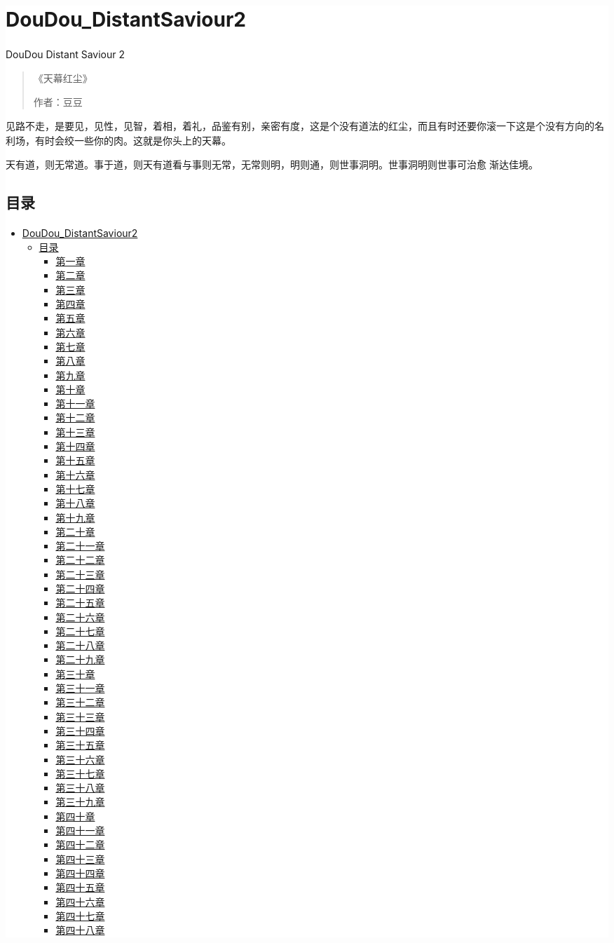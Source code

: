 # DouDou_DistantSaviour2

DouDou Distant Saviour 2

> 《天幕红尘》
>
> 作者：豆豆

见路不走，是要见，见性，见智，着相，着礼，品鉴有别，亲密有度，这是个没有道法的红尘，而且有时还要你滚一下这是个没有方向的名利场，有时会绞一些你的肉。这就是你头上的天幕。

天有道，则无常道。事于道，则天有道看与事则无常，无常则明，明则通，则世事洞明。世事洞明则世事可治愈 渐达佳境。

## 目录

- [DouDou\_DistantSaviour2](#doudou_distantsaviour2)
  - [目录](#目录)
    - [第一章](#第一章)
    - [第二章](#第二章)
    - [第三章](#第三章)
    - [第四章](#第四章)
    - [第五章](#第五章)
    - [第六章](#第六章)
    - [第七章](#第七章)
    - [第八章](#第八章)
    - [第九章](#第九章)
    - [第十章](#第十章)
    - [第十一章](#第十一章)
    - [第十二章](#第十二章)
    - [第十三章](#第十三章)
    - [第十四章](#第十四章)
    - [第十五章](#第十五章)
    - [第十六章](#第十六章)
    - [第十七章](#第十七章)
    - [第十八章](#第十八章)
    - [第十九章](#第十九章)
    - [第二十章](#第二十章)
    - [第二十一章](#第二十一章)
    - [第二十二章](#第二十二章)
    - [第二十三章](#第二十三章)
    - [第二十四章](#第二十四章)
    - [第二十五章](#第二十五章)
    - [第二十六章](#第二十六章)
    - [第二十七章](#第二十七章)
    - [第二十八章](#第二十八章)
    - [第二十九章](#第二十九章)
    - [第三十章](#第三十章)
    - [第三十一章](#第三十一章)
    - [第三十二章](#第三十二章)
    - [第三十三章](#第三十三章)
    - [第三十四章](#第三十四章)
    - [第三十五章](#第三十五章)
    - [第三十六章](#第三十六章)
    - [第三十七章](#第三十七章)
    - [第三十八章](#第三十八章)
    - [第三十九章](#第三十九章)
    - [第四十章](#第四十章)
    - [第四十一章](#第四十一章)
    - [第四十二章](#第四十二章)
    - [第四十三章](#第四十三章)
    - [第四十四章](#第四十四章)
    - [第四十五章](#第四十五章)
    - [第四十六章](#第四十六章)
    - [第四十七章](#第四十七章)
    - [第四十八章](#第四十八章)